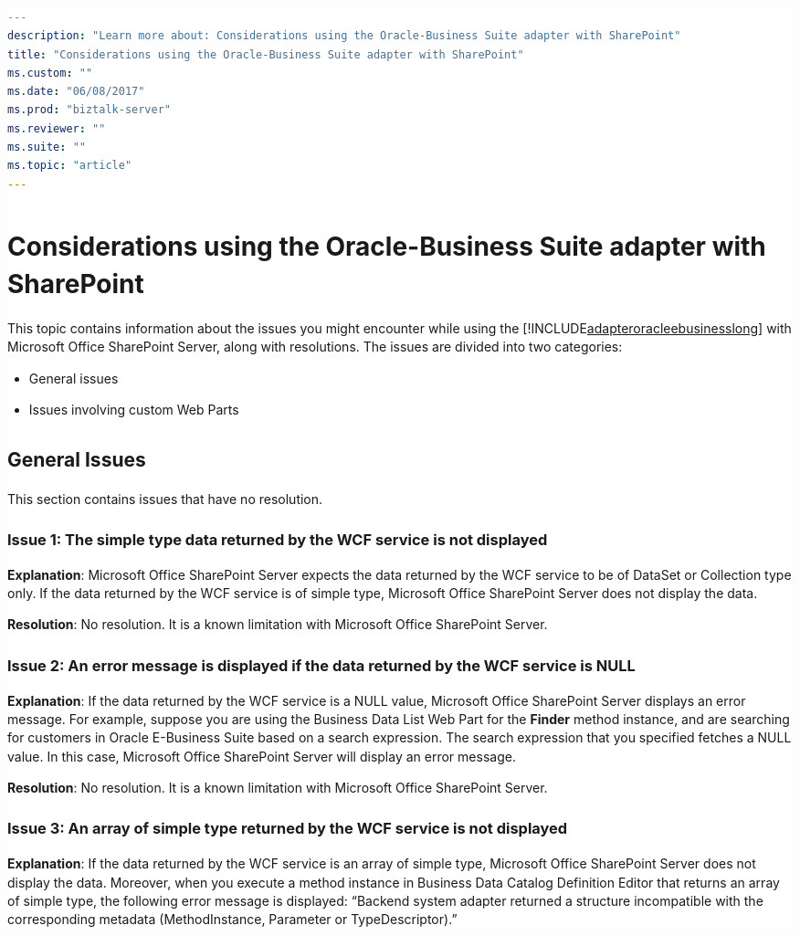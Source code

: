 ```yaml
---
description: "Learn more about: Considerations using the Oracle-Business Suite adapter with SharePoint"
title: "Considerations using the Oracle-Business Suite adapter with SharePoint"
ms.custom: ""
ms.date: "06/08/2017"
ms.prod: "biztalk-server"
ms.reviewer: ""
ms.suite: ""
ms.topic: "article"
---
```

# Considerations using the Oracle-Business Suite adapter with SharePoint
This topic contains information about the issues you might encounter while using the [!INCLUDE[adapteroracleebusinesslong](../../includes/adapteroracleebusinesslong-md.md)] with Microsoft Office SharePoint Server, along with resolutions. The issues are divided into two categories:  
  
-   General issues  
  
-   Issues involving custom Web Parts  
  
## General Issues  
 This section contains issues that have no resolution.  
  
### Issue 1: The simple type data returned by the WCF service is not displayed  
 **Explanation**: Microsoft Office SharePoint Server expects the data returned by the WCF service to be of DataSet or Collection type only. If the data returned by the WCF service is of simple type, Microsoft Office SharePoint Server does not display the data.  
  
 **Resolution**: No resolution. It is a known limitation with Microsoft Office SharePoint Server.  
  
### Issue 2: An error message is displayed if the data returned by the WCF service is NULL  
 **Explanation**: If the data returned by the WCF service is a NULL value, Microsoft Office SharePoint Server displays an error message. For example, suppose you are using the Business Data List Web Part for the **Finder** method instance, and are searching for customers in Oracle E-Business Suite based on a search expression. The search expression that you specified fetches a NULL value. In this case, Microsoft Office SharePoint Server will display an error message.  
  
 **Resolution**: No resolution. It is a known limitation with Microsoft Office SharePoint Server.  
  
### Issue 3: An array of simple type returned by the WCF service is not displayed  
 **Explanation**: If the data returned by the WCF service is an array of simple type, Microsoft Office SharePoint Server does not display the data. Moreover, when you execute a method instance in Business Data Catalog Definition Editor that returns an array of simple type, the following error message is displayed: “Backend system adapter returned a structure incompatible with the corresponding metadata (MethodInstance, Parameter or TypeDescriptor).”  
  